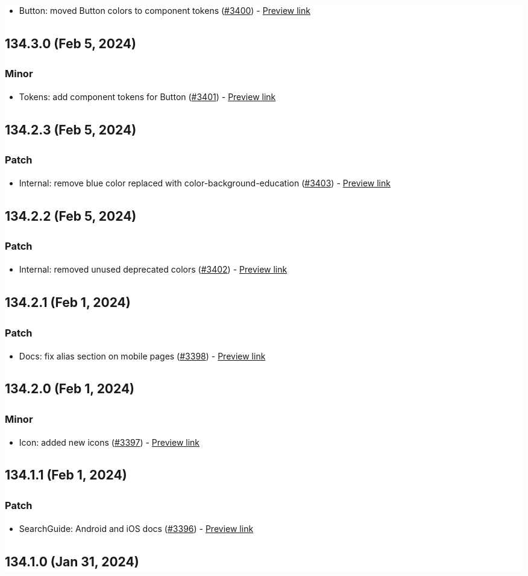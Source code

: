 - Button: moved Button colors to component tokens ([#3400](https://github.com/pinterest/gestalt/pull/3400)) - [Preview link](https://deploy-preview-3400--gestalt.netlify.app?devexample=true)

## 134.3.0 (Feb 5, 2024)

### Minor

- Tokens: add component tokens for Button ([#3401](https://github.com/pinterest/gestalt/pull/3401)) - [Preview link](https://deploy-preview-3401--gestalt.netlify.app?devexample=true)

## 134.2.3 (Feb 5, 2024)

### Patch

- Internal: remove blue color replaced with color-background-education ([#3403](https://github.com/pinterest/gestalt/pull/3403)) - [Preview link](https://deploy-preview-3403--gestalt.netlify.app?devexample=true)

## 134.2.2 (Feb 5, 2024)

### Patch

- Internal: removed unused deprecated colors ([#3402](https://github.com/pinterest/gestalt/pull/3402)) - [Preview link](https://deploy-preview-3402--gestalt.netlify.app?devexample=true)

## 134.2.1 (Feb 1, 2024)

### Patch

- Docs: fix alias section on mobile pages ([#3398](https://github.com/pinterest/gestalt/pull/3398)) - [Preview link](https://deploy-preview-3398--gestalt.netlify.app?devexample=true)

## 134.2.0 (Feb 1, 2024)

### Minor

- Icon: added new icons ([#3397](https://github.com/pinterest/gestalt/pull/3397)) - [Preview link](https://deploy-preview-3397--gestalt.netlify.app?devexample=true)

## 134.1.1 (Feb 1, 2024)

### Patch

- SearchGuide: Android and iOS docs ([#3396](https://github.com/pinterest/gestalt/pull/3396)) - [Preview link](https://deploy-preview-3396--gestalt.netlify.app?devexample=true)

## 134.1.0 (Jan 31, 2024)
